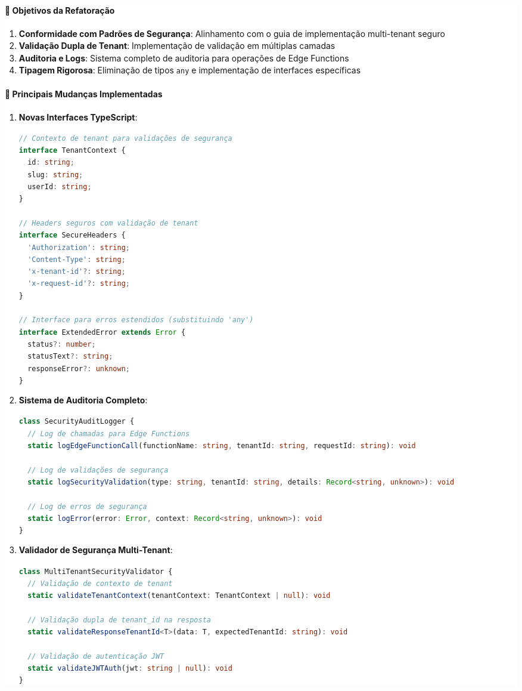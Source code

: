 #### 🎯 **Objetivos da Refatoração**

1. **Conformidade com Padrões de Segurança**: Alinhamento com o guia de implementação multi-tenant seguro
2. **Validação Dupla de Tenant**: Implementação de validação em múltiplas camadas
3. **Auditoria e Logs**: Sistema completo de auditoria para operações de Edge Functions
4. **Tipagem Rigorosa**: Eliminação de tipos `any` e implementação de interfaces específicas

#### 🔧 **Principais Mudanças Implementadas**

1. **Novas Interfaces TypeScript**:
   ```typescript
   // Contexto de tenant para validações de segurança
   interface TenantContext {
     id: string;
     slug: string;
     userId: string;
   }

   // Headers seguros com validação de tenant
   interface SecureHeaders {
     'Authorization': string;
     'Content-Type': string;
     'x-tenant-id'?: string;
     'x-request-id'?: string;
   }

   // Interface para erros estendidos (substituindo 'any')
   interface ExtendedError extends Error {
     status?: number;
     statusText?: string;
     responseError?: unknown;
   }
   ```

2. **Sistema de Auditoria Completo**:
   ```typescript
   class SecurityAuditLogger {
     // Log de chamadas para Edge Functions
     static logEdgeFunctionCall(functionName: string, tenantId: string, requestId: string): void

     // Log de validações de segurança
     static logSecurityValidation(type: string, tenantId: string, details: Record<string, unknown>): void

     // Log de erros de segurança
     static logError(error: Error, context: Record<string, unknown>): void
   }
   ```

3. **Validador de Segurança Multi-Tenant**:
   ```typescript
   class MultiTenantSecurityValidator {
     // Validação de contexto de tenant
     static validateTenantContext(tenantContext: TenantContext | null): void

     // Validação dupla de tenant_id na resposta
     static validateResponseTenantId<T>(data: T, expectedTenantId: string): void

     // Validação de autenticação JWT
     static validateJWTAuth(jwt: string | null): void
   }
   ```

